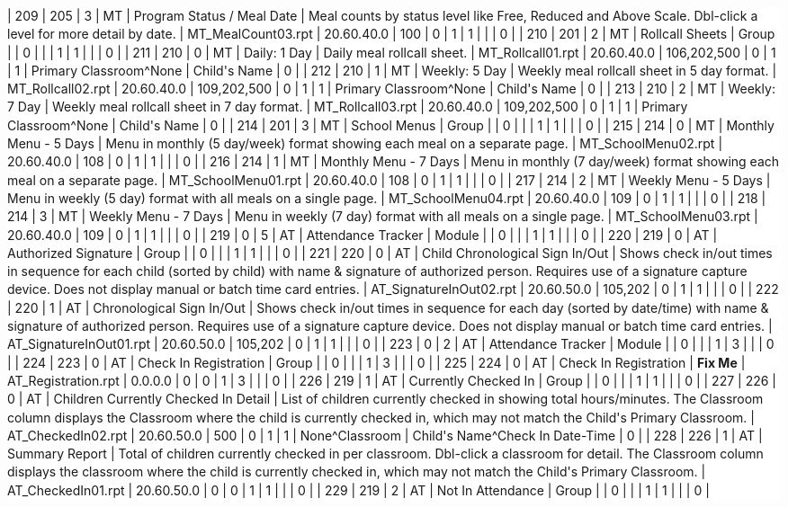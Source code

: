 | 209      | 205          | 3         | MT       | Program Status / Meal Date | Meal counts by status level like Free, Reduced and Above Scale. Dbl-click a level for more detail by date. | MT\_MealCount03.rpt | 20.60.40.0     | 100              | 0                  | 1      | 1          |         |        | 0           |
| 210      | 201          | 2         | MT       | Rollcall Sheets  | Group           |                | 0              |                  |                    | 1      | 1          |         |        | 0           |
| 211      | 210          | 0         | MT       | Daily: 1 Day     | Daily meal rollcall sheet. | MT\_Rollcall01.rpt | 20.60.40.0     | 106,202,500      | 0                  | 1      | 1          | Primary Classroom^None | Child's Name | 0           |
| 212      | 210          | 1         | MT       | Weekly: 5 Day    | Weekly meal rollcall sheet in 5 day format. | MT\_Rollcall02.rpt | 20.60.40.0     | 109,202,500      | 0                  | 1      | 1          | Primary Classroom^None | Child's Name | 0           |
| 213      | 210          | 2         | MT       | Weekly: 7 Day    | Weekly meal rollcall sheet in 7 day format. | MT\_Rollcall03.rpt | 20.60.40.0     | 109,202,500      | 0                  | 1      | 1          | Primary Classroom^None | Child's Name | 0           |
| 214      | 201          | 3         | MT       | School Menus     | Group           |                | 0              |                  |                    | 1      | 1          |         |        | 0           |
| 215      | 214          | 0         | MT       | Monthly Menu - 5 Days | Menu in monthly (5 day/week) format showing each meal on a separate page. | MT\_SchoolMenu02.rpt | 20.60.40.0     | 108              | 0                  | 1      | 1          |         |        | 0           |
| 216      | 214          | 1         | MT       | Monthly Menu - 7 Days | Menu in monthly (7 day/week) format showing each meal on a separate page. | MT\_SchoolMenu01.rpt | 20.60.40.0     | 108              | 0                  | 1      | 1          |         |        | 0           |
| 217      | 214          | 2         | MT       | Weekly Menu - 5 Days | Menu in weekly (5 day) format with all meals on a single page. | MT\_SchoolMenu04.rpt | 20.60.40.0     | 109              | 0                  | 1      | 1          |         |        | 0           |
| 218      | 214          | 3         | MT       | Weekly Menu - 7 Days | Menu in weekly (7 day) format with all meals on a single page. | MT\_SchoolMenu03.rpt | 20.60.40.0     | 109              | 0                  | 1      | 1          |         |        | 0           |
| 219      | 0            | 5         | AT       | Attendance Tracker | Module          |                | 0              |                  |                    | 1      | 1          |         |        | 0           |
| 220      | 219          | 0         | AT       | Authorized Signature | Group           |                | 0              |                  |                    | 1      | 1          |         |        | 0           |
| 221      | 220          | 0         | AT       | Child Chronological Sign In/Out | Shows check in/out times in sequence for each child (sorted by child) with name & signature of authorized person. Requires use of a signature capture device. Does not display manual or batch time card entries. | AT\_SignatureInOut02.rpt | 20.60.50.0     | 105,202          | 0                  | 1      | 1          |         |        | 0           |
| 222      | 220          | 1         | AT       | Chronological Sign In/Out | Shows check in/out times in sequence for each day (sorted by date/time) with name & signature of authorized person. Requires use of a signature capture device. Does not display manual or batch time card entries. | AT\_SignatureInOut01.rpt | 20.60.50.0     | 105,202          | 0                  | 1      | 1          |         |        | 0           |
| 223      | 0            | 2         | AT       | Attendance Tracker | Module          |                | 0              |                  |                    | 1      | 3          |         |        | 0           |
| 224      | 223          | 0         | AT       | Check In Registration | Group           |                | 0              |                  |                    | 1      | 3          |         |        | 0           |
| 225      | 224          | 0         | AT       | Check In Registration |  **Fix Me**     | AT\_Registration.rpt | 0.0.0.0        | 0                | 0                  | 1      | 3          |         |        | 0           |
| 226      | 219          | 1         | AT       | Currently Checked In | Group           |                | 0              |                  |                    | 1      | 1          |         |        | 0           |
| 227      | 226          | 0         | AT       | Children Currently Checked In Detail | List of children currently checked in showing total hours/minutes. The Classroom column displays the Classroom where the child is currently checked in, which may not match the Child's Primary Classroom. | AT\_CheckedIn02.rpt | 20.60.50.0     | 500              | 0                  | 1      | 1          | None^Classroom | Child's Name^Check In Date-Time | 0           |
| 228      | 226          | 1         | AT       | Summary Report   | Total of children currently checked in per classroom. Dbl-click a classroom for detail. The Classroom column displays the classroom where the child is currently checked in, which may not match the Child's Primary Classroom. | AT\_CheckedIn01.rpt | 20.60.50.0     | 0                | 0                  | 1      | 1          |         |        | 0           |
| 229      | 219          | 2         | AT       | Not In Attendance | Group           |                | 0              |                  |                    | 1      | 1          |         |        | 0           |